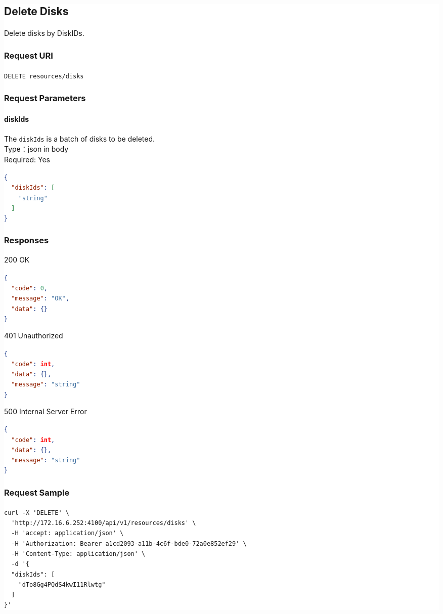 
## Delete Disks 
Delete disks by DiskIDs.

### Request URI 
``` http
DELETE resources/disks
```

### Request Parameters 
#### diskIds
The `diskIds` is a batch of disks to be deleted.  
Type：json in body  
Required: Yes  
``` json 
{
  "diskIds": [
    "string"
  ]
}
```

### Responses
200 OK
``` json
{
  "code": 0,
  "message": "OK",
  "data": {}
}
```

401 Unauthorized 
``` json
{
  "code": int,
  "data": {},
  "message": "string"
}
```

500 Internal Server Error 
``` json
{
  "code": int,
  "data": {},
  "message": "string"
}
```

### Request Sample
``` shell
curl -X 'DELETE' \
  'http://172.16.6.252:4100/api/v1/resources/disks' \
  -H 'accept: application/json' \
  -H 'Authorization: Bearer a1cd2093-a11b-4c6f-bde0-72a0e852ef29' \
  -H 'Content-Type: application/json' \
  -d '{
  "diskIds": [
    "dTo8Gg4PQdS4kwI11Rlwtg"
  ]
}'
```
